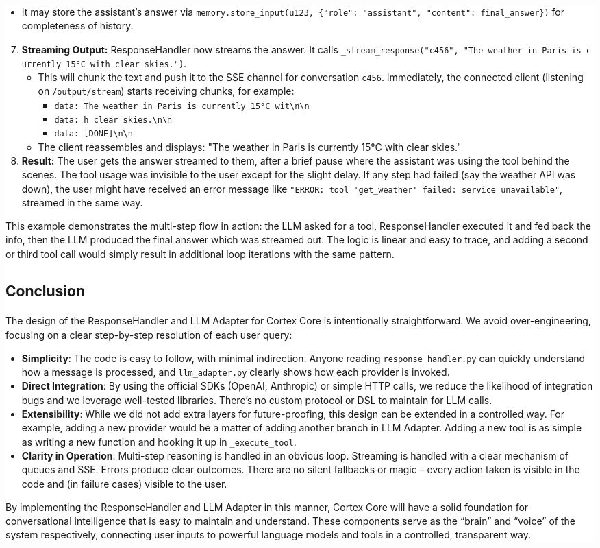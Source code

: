    - It may store the assistant’s answer via `memory.store_input(u123, {"role": "assistant", "content": final_answer})` for completeness of history.
7. **Streaming Output:** ResponseHandler now streams the answer. It calls `_stream_response("c456", "The weather in Paris is currently 15°C with clear skies.")`.
   - This will chunk the text and push it to the SSE channel for conversation `c456`. Immediately, the connected client (listening on `/output/stream`) starts receiving chunks, for example:
     - `data: The weather in Paris is currently 15°C wit\n\n`
     - `data: h clear skies.\n\n`
     - `data: [DONE]\n\n`
   - The client reassembles and displays: "The weather in Paris is currently 15°C with clear skies."
8. **Result:** The user gets the answer streamed to them, after a brief pause where the assistant was using the tool behind the scenes. The tool usage was invisible to the user except for the slight delay. If any step had failed (say the weather API was down), the user might have received an error message like `"ERROR: tool 'get_weather' failed: service unavailable"`, streamed in the same way.

This example demonstrates the multi-step flow in action: the LLM asked for a tool, ResponseHandler executed it and fed back the info, then the LLM produced the final answer which was streamed out. The logic is linear and easy to trace, and adding a second or third tool call would simply result in additional loop iterations with the same pattern.

## Conclusion

The design of the ResponseHandler and LLM Adapter for Cortex Core is intentionally straightforward. We avoid over-engineering, focusing on a clear step-by-step resolution of each user query:

- **Simplicity**: The code is easy to follow, with minimal indirection. Anyone reading `response_handler.py` can quickly understand how a message is processed, and `llm_adapter.py` clearly shows how each provider is invoked.
- **Direct Integration**: By using the official SDKs (OpenAI, Anthropic) or simple HTTP calls, we reduce the likelihood of integration bugs and we leverage well-tested libraries. There’s no custom protocol or DSL to maintain for LLM calls.
- **Extensibility**: While we did not add extra layers for future-proofing, this design can be extended in a controlled way. For example, adding a new provider would be a matter of adding another branch in LLM Adapter. Adding a new tool is as simple as writing a new function and hooking it up in `_execute_tool`.
- **Clarity in Operation**: Multi-step reasoning is handled in an obvious loop. Streaming is handled with a clear mechanism of queues and SSE. Errors produce clear outcomes. There are no silent fallbacks or magic – every action taken is visible in the code and (in failure cases) visible to the user.

By implementing the ResponseHandler and LLM Adapter in this manner, Cortex Core will have a solid foundation for conversational intelligence that is easy to maintain and understand. These components serve as the “brain” and “voice” of the system respectively, connecting user inputs to powerful language models and tools in a controlled, transparent way.
